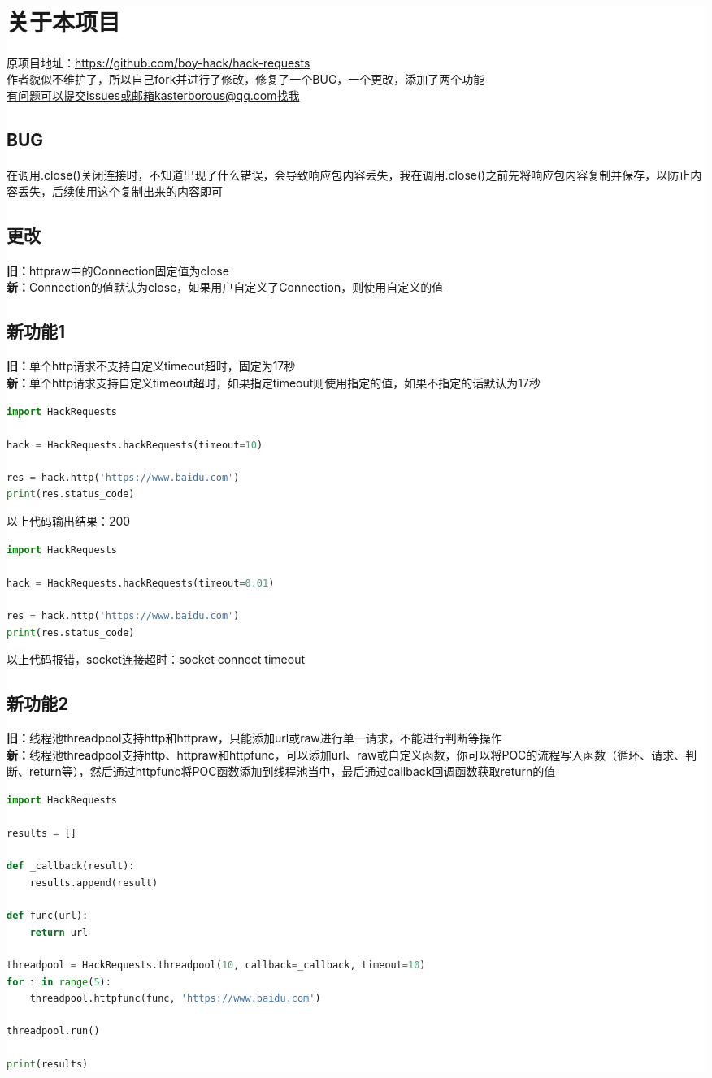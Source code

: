 # 关于本项目
原项目地址：https://github.com/boy-hack/hack-requests<br/>
作者貌似不维护了，所以自己fork并进行了修改，修复了一个BUG，一个更改，添加了两个功能<br/>
有问题可以提交issues或邮箱kasterborous@qq.com找我

## BUG
在调用.close()关闭连接时，不知道出现了什么错误，会导致响应包内容丢失，我在调用.close()之前先将响应包内容复制并保存，以防止内容丢失，后续使用这个复制出来的内容即可

## 更改
<strong>旧：</strong>httpraw中的Connection固定值为close<br/>
<strong>新：</strong>Connection的值默认为close，如果用户自定义了Connection，则使用自定义的值

## 新功能1
<strong>旧：</strong>单个http请求不支持自定义timeout超时，固定为17秒<br/>
<strong>新：</strong>单个http请求支持自定义timeout超时，如果指定timeout则使用指定的值，如果不指定的话默认为17秒

```python
import HackRequests

hack = HackRequests.hackRequests(timeout=10)

res = hack.http('https://www.baidu.com')
print(res.status_code)
```

以上代码输出结果：200

```python
import HackRequests

hack = HackRequests.hackRequests(timeout=0.01)

res = hack.http('https://www.baidu.com')
print(res.status_code)
```

以上代码报错，socket连接超时：socket connect timeout

## 新功能2
<strong>旧：</strong>线程池threadpool支持http和httpraw，只能添加url或raw进行单一请求，不能进行判断等操作<br/>
<strong>新：</strong>线程池threadpool支持http、httpraw和httpfunc，可以添加url、raw或自定义函数，你可以将POC的流程写入函数（循环、请求、判断、return等），然后通过httpfunc将POC函数添加到线程池当中，最后通过callback回调函数获取return的值

```python
import HackRequests

results = []

def _callback(result):
    results.append(result)

def func(url):
    return url

threadpool = HackRequests.threadpool(10, callback=_callback, timeout=10)
for i in range(5):
    threadpool.httpfunc(func, 'https://www.baidu.com')

threadpool.run()

print(results)
```
